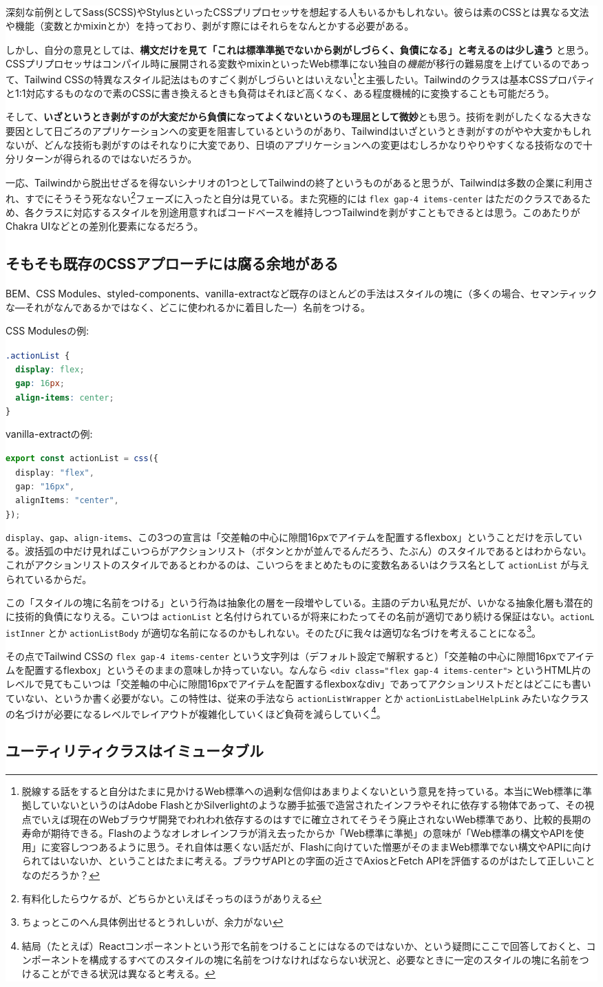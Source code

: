 深刻な前例としてSass(SCSS)やStylusといったCSSプリプロセッサを想起する人もいるかもしれない。彼らは素のCSSとは異なる文法や機能（変数とかmixinとか）を持っており、剥がす際にはそれらをなんとかする必要がある。

しかし、自分の意見としては、**構文だけを見て「これは標準準拠でないから剥がしづらく、負債になる」と考えるのは少し違う** と思う。CSSプリプロセッサはコンパイル時に展開される変数やmixinといったWeb標準にない独自の*機能*が移行の難易度を上げているのであって、Tailwind CSSの特異なスタイル記法はものすごく剥がしづらいとはいえない[^standard]と主張したい。Tailwindのクラスは基本CSSプロパティと1:1対応するものなので素のCSSに書き換えるときも負荷はそれほど高くなく、ある程度機械的に変換することも可能だろう。

そして、**いざというとき剥がすのが大変だから負債になってよくないというのも理屈として微妙**とも思う。技術を剥がしたくなる大きな要因として日ごろのアプリケーションへの変更を阻害しているというのがあり、Tailwindはいざというとき剥がすのがやや大変かもしれないが、どんな技術も剥がすのはそれなりに大変であり、日頃のアプリケーションへの変更はむしろかなりやりやすくなる技術なので十分リターンが得られるのではないだろうか。

一応、Tailwindから脱出せざるを得ないシナリオの1つとしてTailwindの終了というものがあると思うが、Tailwindは多数の企業に利用され、すでにそうそう死なない[^pay]フェーズに入ったと自分は見ている。また究極的には `flex gap-4 items-center` はただのクラスであるため、各クラスに対応するスタイルを別途用意すればコードベースを維持しつつTailwindを剥がすこともできるとは思う。このあたりがChakra UIなどとの差別化要素になるだろう。

[^pay]: 有料化したらウケるが、どちらかといえばそっちのほうがありえる
[^standard]: 脱線する話をすると自分はたまに見かけるWeb標準への過剰な信仰はあまりよくないという意見を持っている。本当にWeb標準に準拠していないというのはAdobe FlashとかSilverlightのような勝手拡張で造営されたインフラやそれに依存する物体であって、その視点でいえば現在のWebブラウザ開発でわれわれ依存するのはすでに確立されてそうそう廃止されないWeb標準であり、比較的長期の寿命が期待できる。Flashのようなオレオレインフラが消え去ったからか「Web標準に準拠」の意味が「Web標準の構文やAPIを使用」に変容しつつあるように思う。それ自体は悪くない話だが、Flashに向けていた憎悪がそのままWeb標準でない構文やAPIに向けられてはいないか、ということはたまに考える。ブラウザAPIとの字面の近さでAxiosとFetch APIを評価するのがはたして正しいことなのだろうか？

## そもそも既存のCSSアプローチには腐る余地がある

BEM、CSS Modules、styled-components、vanilla-extractなど既存のほとんどの手法はスタイルの塊に（多くの場合、セマンティックな&mdash;それがなんであるかではなく、どこに使われるかに着目した&mdash;）名前をつける。

CSS Modulesの例:

```css
.actionList {
  display: flex;
  gap: 16px;
  align-items: center;
}
```

vanilla-extractの例:

```ts
export const actionList = css({
  display: "flex",
  gap: "16px",
  alignItems: "center",
});
```

`display`、`gap`、`align-items`、この3つの宣言は「交差軸の中心に隙間16pxでアイテムを配置するflexbox」ということだけを示している。波括弧の中だけ見ればこいつらがアクションリスト（ボタンとかが並んでるんだろう、たぶん）のスタイルであるとはわからない。これがアクションリストのスタイルであるとわかるのは、こいつらをまとめたものに変数名あるいはクラス名として `actionList` が与えられているからだ。

この「スタイルの塊に名前をつける」という行為は抽象化の層を一段増やしている。主語のデカい私見だが、いかなる抽象化層も潜在的に技術的負債になりえる。こいつは `actionList` と名付けられているが将来にわたってその名前が適切であり続ける保証はない。`actionListInner` とか `actionListBody` が適切な名前になるのかもしれない。そのたびに我々は適切な名づけを考えることになる[^example]。

[^example]: ちょっとこのへん具体例出せるとうれしいが、余力がない

その点でTailwind CSSの `flex gap-4 items-center` という文字列は（デフォルト設定で解釈すると）「交差軸の中心に隙間16pxでアイテムを配置するflexbox」というそのままの意味しか持っていない。なんなら `<div class="flex gap-4 items-center">` というHTML片のレベルで見てもこいつは「交差軸の中心に隙間16pxでアイテムを配置するflexboxなdiv」であってアクションリストだとはどこにも書いていない、というか書く必要がない。この特性は、従来の手法なら `actionListWrapper` とか `actionListLabelHelpLink` みたいなクラスの名づけが必要になるレベルでレイアウトが複雑化していくほど負荷を減らしていく[^component-name]。

[^component-name]: 結局（たとえば）Reactコンポーネントという形で名前をつけることにはなるのではないか、という疑問にここで回答しておくと、コンポーネントを構成するすべてのスタイルの塊に名前をつけなければならない状況と、必要なときに一定のスタイルの塊に名前をつけることができる状況は異なると考える。

## ユーティリティクラスはイミュータブル


[^kamo]: この記事には断定形が全然ないが、がまんしてほしい。
[^name]: 以下、気分によってTailwindと略す。正式名称ではないが、公式ドキュメントでも使われている略し方である
[^bem]: BEMは特に見かけ上直接「巨大なマークアップとグローバルにセレクタ名前空間を共有するスタイルシート」を書いているが、これも実際に規約を運用するときのメンタルモデルとしてはコンポーネントという細切れのマークアップの存在に基づいている。
[^mutate-class]: 本当に一応の確認なんですけど、ユーティリティクラスを使う場合、`text-4xl` (たとえば `font-size: 2.25rem`) が当たっている要素のフォントサイズを1.5remにしたいときにやることは `text-4xl` を `text-2xl` に替えることであって、`text-4xl` の定義を `font-size: 1.5rem` に編集することではない。
[^application-level]: いきなり独自な言い回しを持ち出して申し訳ないんだけど、要するに「アプリケーションへの変更（たとえば、アクションリストの背景を赤くしたい）をするためにユーティリティクラスの中身を変更する必要はない」ぐらいの意味合い
[^xor]: マジで関係ないんだけどこれshared XOR mutableっぽくておもろい
[^nare]: やや屁理屈めいた脚注…あらゆる技術は潜在的に負債なので慣れれば便利な技術も全部潜在的に負債という考え方ならわかるが、『「慣れれば」って時点で負債の発生源になってる』という文章の意味としてはそういうことではないだろう